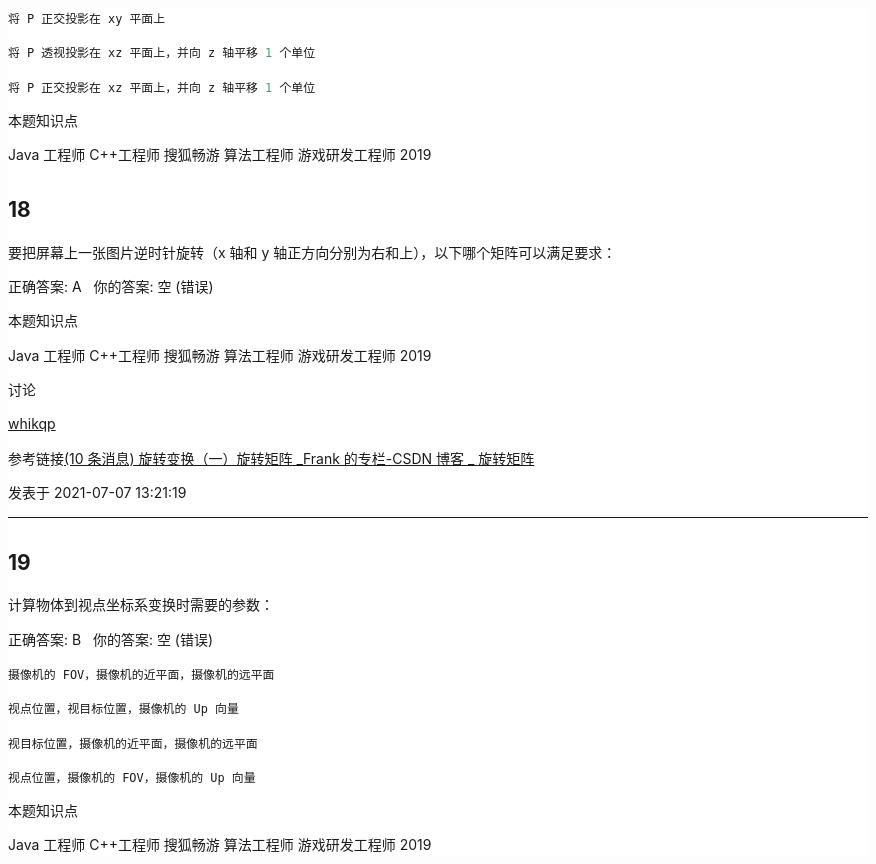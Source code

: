 ```cpp
将 P 正交投影在 xy 平面上
```

```cpp
将 P 透视投影在 xz 平面上，并向 z 轴平移 1 个单位
```

```cpp
将 P 正交投影在 xz 平面上，并向 z 轴平移 1 个单位
```

本题知识点

Java 工程师 C++工程师 搜狐畅游 算法工程师 游戏研发工程师 2019

## 18

要把屏幕上一张图片逆时针旋转（x 轴和 y 轴正方向分别为右和上），以下哪个矩阵可以满足要求：

正确答案: A   你的答案: 空 (错误)

本题知识点

Java 工程师 C++工程师 搜狐畅游 算法工程师 游戏研发工程师 2019

讨论

[whikqp](https://www.nowcoder.com/profile/4739130)

参考链接[(10 条消息) 旋转变换（一）旋转矩阵 _Frank 的专栏-CSDN 博客 _ 旋转矩阵](https://blog.csdn.net/csxiaoshui/article/details/65446125)

发表于 2021-07-07 13:21:19

* * *

## 19

计算物体到视点坐标系变换时需要的参数：

正确答案: B   你的答案: 空 (错误)

```cpp
摄像机的 FOV，摄像机的近平面，摄像机的远平面
```

```cpp
视点位置，视目标位置，摄像机的 Up 向量
```

```cpp
视目标位置，摄像机的近平面，摄像机的远平面
```

```cpp
视点位置，摄像机的 FOV，摄像机的 Up 向量
```

本题知识点

Java 工程师 C++工程师 搜狐畅游 算法工程师 游戏研发工程师 2019
